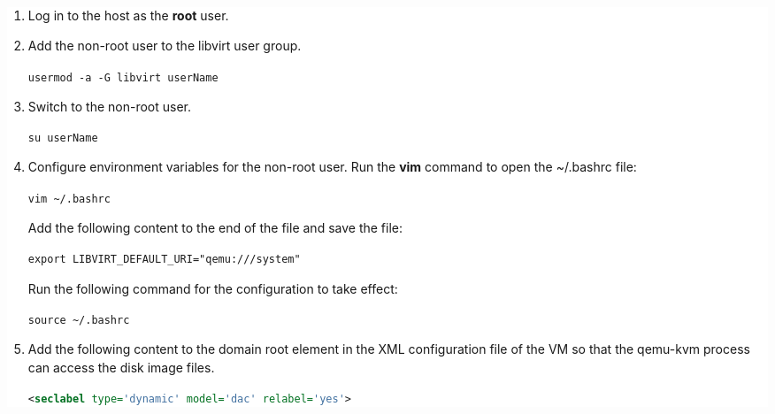 1. Log in to the host as the **root** user.

2. Add the non-root user to the libvirt user group.

   ```shell
   usermod -a -G libvirt userName
   ```

3. Switch to the non-root user.

   ```shell
   su userName
   ```

4. Configure environment variables for the non-root user. Run the **vim** command to open the ~/.bashrc file:

   ```shell
   vim ~/.bashrc
   ```

   Add the following content to the end of the file and save the file:

   ```shell
   export LIBVIRT_DEFAULT_URI="qemu:///system"
   ```

   Run the following command for the configuration to take effect:

   ```shell
   source ~/.bashrc
   ```

5. Add the following content to the domain root element in the XML configuration file of the VM so that the qemu-kvm process can access the disk image files.

   ```xml
   <seclabel type='dynamic' model='dac' relabel='yes'>
   ```
